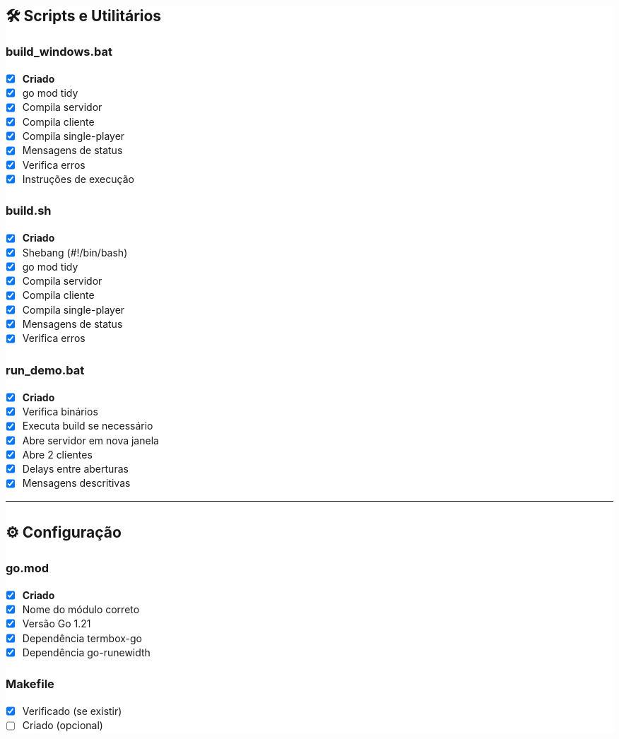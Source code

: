 ## 🛠️ Scripts e Utilitários

### build_windows.bat

- [x] **Criado**
- [x] go mod tidy
- [x] Compila servidor
- [x] Compila cliente
- [x] Compila single-player
- [x] Mensagens de status
- [x] Verifica erros
- [x] Instruções de execução

### build.sh

- [x] **Criado**
- [x] Shebang (#!/bin/bash)
- [x] go mod tidy
- [x] Compila servidor
- [x] Compila cliente
- [x] Compila single-player
- [x] Mensagens de status
- [x] Verifica erros

### run_demo.bat

- [x] **Criado**
- [x] Verifica binários
- [x] Executa build se necessário
- [x] Abre servidor em nova janela
- [x] Abre 2 clientes
- [x] Delays entre aberturas
- [x] Mensagens descritivas

---

## ⚙️ Configuração

### go.mod

- [x] **Criado**
- [x] Nome do módulo correto
- [x] Versão Go 1.21
- [x] Dependência termbox-go
- [x] Dependência go-runewidth

### Makefile

- [x] Verificado (se existir)
- [ ] Criado (opcional)
